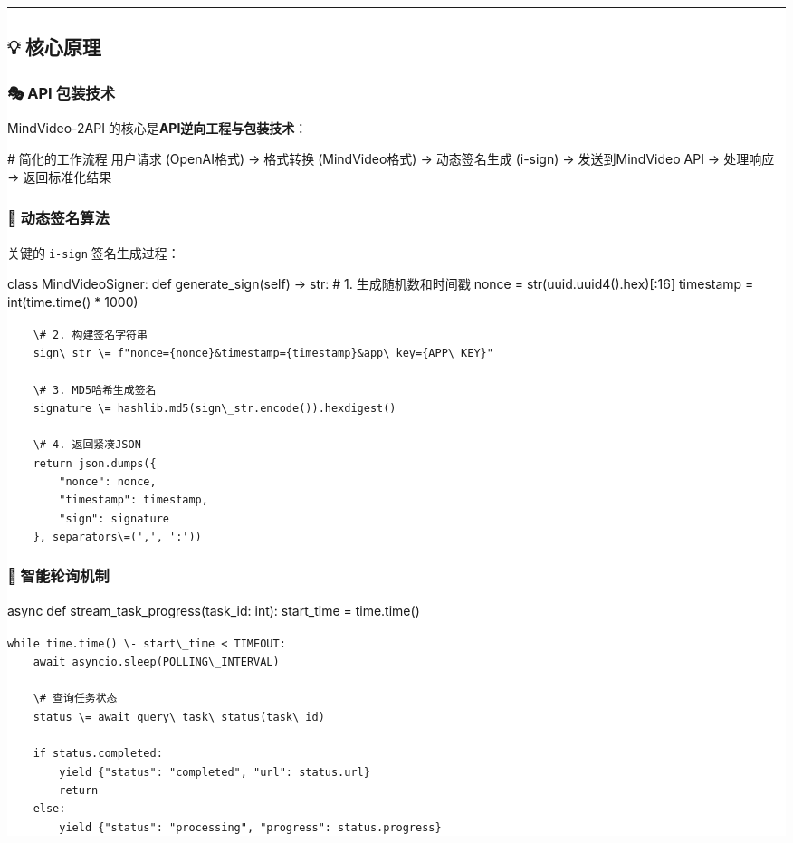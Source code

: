* * *

💡 核心原理
-------

### 🎭 API 包装技术

MindVideo-2API 的核心是**API逆向工程与包装技术**：

\# 简化的工作流程
用户请求 (OpenAI格式) 
    → 格式转换 (MindVideo格式)
    → 动态签名生成 (i\-sign)
    → 发送到MindVideo API
    → 处理响应
    → 返回标准化结果

### 🔐 动态签名算法

关键的 `i-sign` 签名生成过程：

class MindVideoSigner:
    def generate\_sign(self) \-> str:
        \# 1. 生成随机数和时间戳
        nonce \= str(uuid.uuid4().hex)\[:16\]
        timestamp \= int(time.time() \* 1000)
        
        \# 2. 构建签名字符串
        sign\_str \= f"nonce={nonce}&timestamp={timestamp}&app\_key={APP\_KEY}"
        
        \# 3. MD5哈希生成签名
        signature \= hashlib.md5(sign\_str.encode()).hexdigest()
        
        \# 4. 返回紧凑JSON
        return json.dumps({
            "nonce": nonce,
            "timestamp": timestamp, 
            "sign": signature
        }, separators\=(',', ':'))

### 🔄 智能轮询机制

async def stream\_task\_progress(task\_id: int):
    start\_time \= time.time()
    
    while time.time() \- start\_time < TIMEOUT:
        await asyncio.sleep(POLLING\_INTERVAL)
        
        \# 查询任务状态
        status \= await query\_task\_status(task\_id)
        
        if status.completed:
            yield {"status": "completed", "url": status.url}
            return
        else:
            yield {"status": "processing", "progress": status.progress}
    